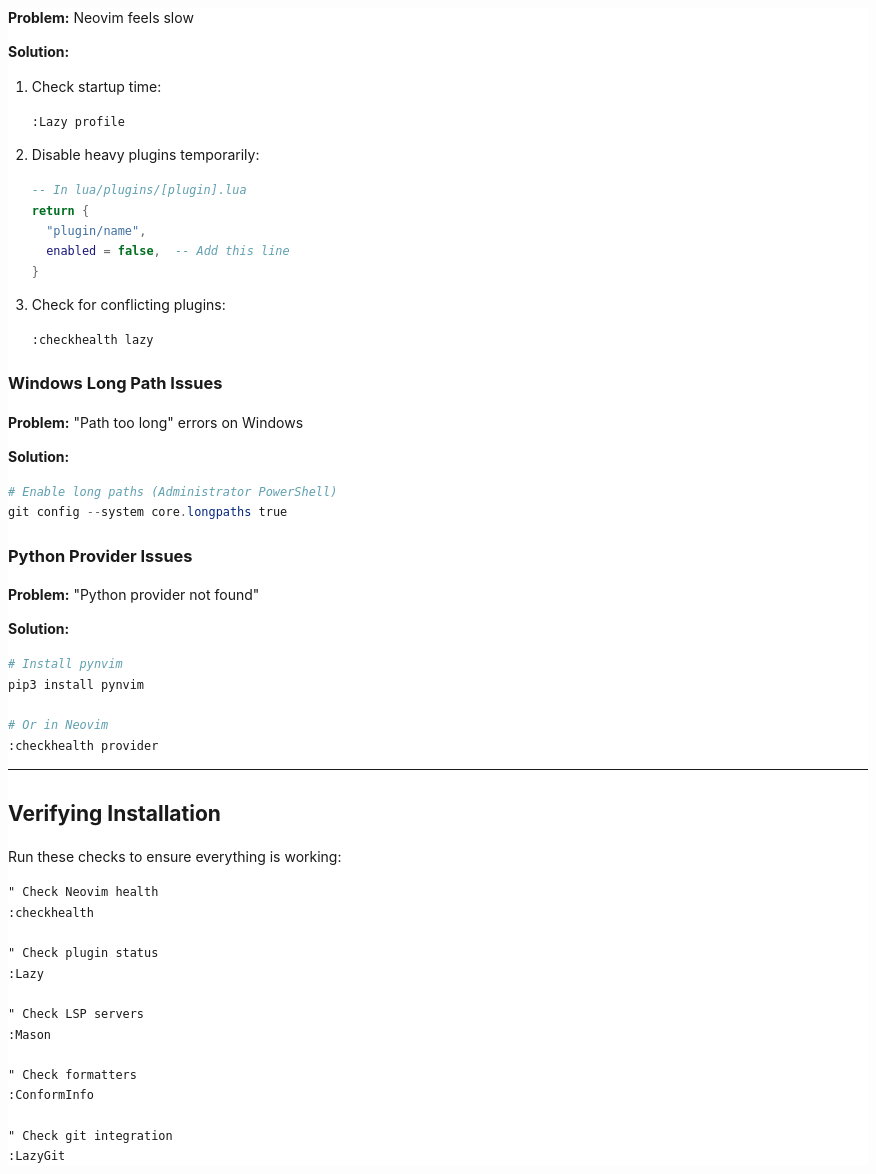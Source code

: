 **Problem:** Neovim feels slow

**Solution:**

1. Check startup time:

   ```vim
   :Lazy profile
   ```

2. Disable heavy plugins temporarily:

   ```lua
   -- In lua/plugins/[plugin].lua
   return {
     "plugin/name",
     enabled = false,  -- Add this line
   }
   ```

3. Check for conflicting plugins:
   ```vim
   :checkhealth lazy
   ```

### Windows Long Path Issues

**Problem:** "Path too long" errors on Windows

**Solution:**

```powershell
# Enable long paths (Administrator PowerShell)
git config --system core.longpaths true
```

### Python Provider Issues

**Problem:** "Python provider not found"

**Solution:**

```bash
# Install pynvim
pip3 install pynvim

# Or in Neovim
:checkhealth provider
```

---

## Verifying Installation

Run these checks to ensure everything is working:

```vim
" Check Neovim health
:checkhealth

" Check plugin status
:Lazy

" Check LSP servers
:Mason

" Check formatters
:ConformInfo

" Check git integration
:LazyGit
```